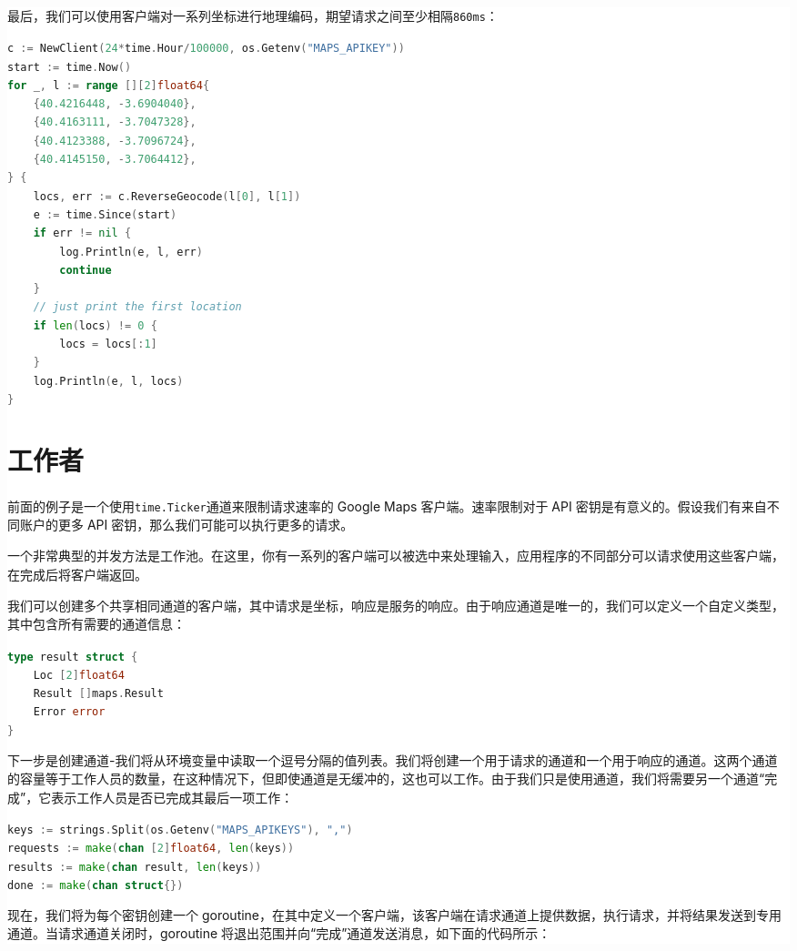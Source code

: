最后，我们可以使用客户端对一系列坐标进行地理编码，期望请求之间至少相隔`860ms`：

```go
c := NewClient(24*time.Hour/100000, os.Getenv("MAPS_APIKEY"))
start := time.Now()
for _, l := range [][2]float64{
    {40.4216448, -3.6904040},
    {40.4163111, -3.7047328},
    {40.4123388, -3.7096724},
    {40.4145150, -3.7064412},
} {
    locs, err := c.ReverseGeocode(l[0], l[1])
    e := time.Since(start)
    if err != nil {
        log.Println(e, l, err)
        continue
    }
    // just print the first location
    if len(locs) != 0 {
        locs = locs[:1]
    }
    log.Println(e, l, locs)
}
```

# 工作者

前面的例子是一个使用`time.Ticker`通道来限制请求速率的 Google Maps 客户端。速率限制对于 API 密钥是有意义的。假设我们有来自不同账户的更多 API 密钥，那么我们可能可以执行更多的请求。

一个非常典型的并发方法是工作池。在这里，你有一系列的客户端可以被选中来处理输入，应用程序的不同部分可以请求使用这些客户端，在完成后将客户端返回。

我们可以创建多个共享相同通道的客户端，其中请求是坐标，响应是服务的响应。由于响应通道是唯一的，我们可以定义一个自定义类型，其中包含所有需要的通道信息：

```go
type result struct {
    Loc [2]float64
    Result []maps.Result
    Error error
}
```

下一步是创建通道-我们将从环境变量中读取一个逗号分隔的值列表。我们将创建一个用于请求的通道和一个用于响应的通道。这两个通道的容量等于工作人员的数量，在这种情况下，但即使通道是无缓冲的，这也可以工作。由于我们只是使用通道，我们将需要另一个通道“完成”，它表示工作人员是否已完成其最后一项工作：

```go
keys := strings.Split(os.Getenv("MAPS_APIKEYS"), ",")
requests := make(chan [2]float64, len(keys))
results := make(chan result, len(keys))
done := make(chan struct{})
```

现在，我们将为每个密钥创建一个 goroutine，在其中定义一个客户端，该客户端在请求通道上提供数据，执行请求，并将结果发送到专用通道。当请求通道关闭时，goroutine 将退出范围并向“完成”通道发送消息，如下面的代码所示：
